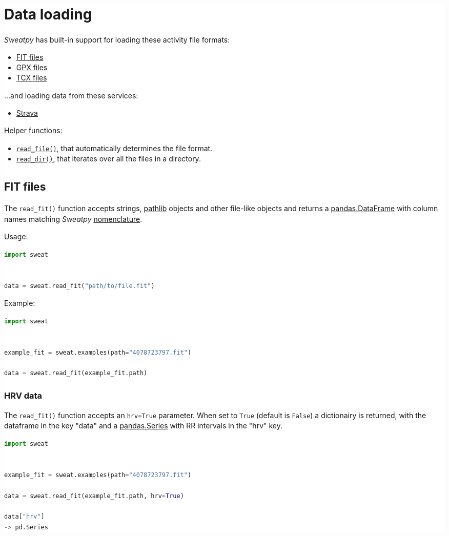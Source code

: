 # Data loading

*Sweatpy* has built-in support for loading these activity file formats:

- [FIT files](#fit-files)
- [GPX files](#gpx-files)
- [TCX files](#tcx-files)

...and loading data from these services:

- [Strava](#strava)

Helper functions:

- [`read_file()`](#helper-functions), that automatically determines the file format.
- [`read_dir()`](#helper-functions), that iterates over all the files in a directory.


## FIT files
The `read_fit()` function accepts strings, [pathlib](https://docs.python.org/3/library/pathlib.html) objects and other file-like objects and returns a [pandas.DataFrame](https://pandas.pydata.org/pandas-docs/stable/reference/api/pandas.DataFrame.html) with column names matching *Sweatpy* [nomenclature](nomenclature.md).

Usage:
```python
import sweat


data = sweat.read_fit("path/to/file.fit")
```

Example:
```python
import sweat


example_fit = sweat.examples(path="4078723797.fit")

data = sweat.read_fit(example_fit.path)
```

### HRV data
The `read_fit()` function accepts an `hrv=True` parameter.
When set to `True` (default is `False`) a dictionairy is returned, with the dataframe in the key "data" and a [pandas.Series](https://pandas.pydata.org/pandas-docs/stable/reference/api/pandas.Series.html) with RR intervals in the "hrv" key.

```python
import sweat


example_fit = sweat.examples(path="4078723797.fit")

data = sweat.read_fit(example_fit.path, hrv=True)

data["hrv"]
-> pd.Series
```
